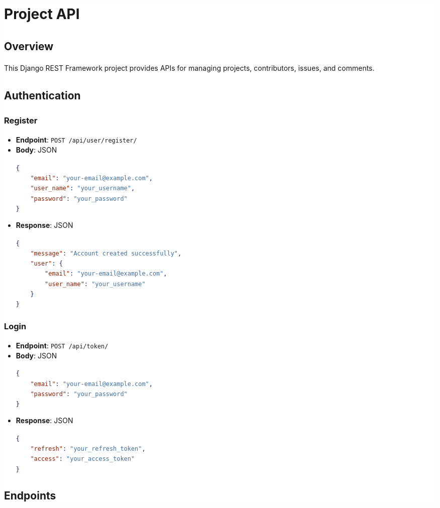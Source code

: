 # Project API

## Overview

This Django REST Framework project provides APIs for managing projects, contributors, issues, and comments.

## Authentication

### Register

- **Endpoint**: `POST /api/user/register/`
- **Body**: JSON
  ```json
  {
      "email": "your-email@example.com",
      "user_name": "your_username",
      "password": "your_password"
  }
  ```
- **Response**: JSON
  ```json
  {
      "message": "Account created successfully",
      "user": {
          "email": "your-email@example.com",
          "user_name": "your_username"
      }
  }
  ```

### Login

- **Endpoint**: `POST /api/token/`
- **Body**: JSON
  ```json
  {
      "email": "your-email@example.com",
      "password": "your_password"
  }
  ```
- **Response**: JSON
  ```json
  {
      "refresh": "your_refresh_token",
      "access": "your_access_token"
  }
  ```

## Endpoints
